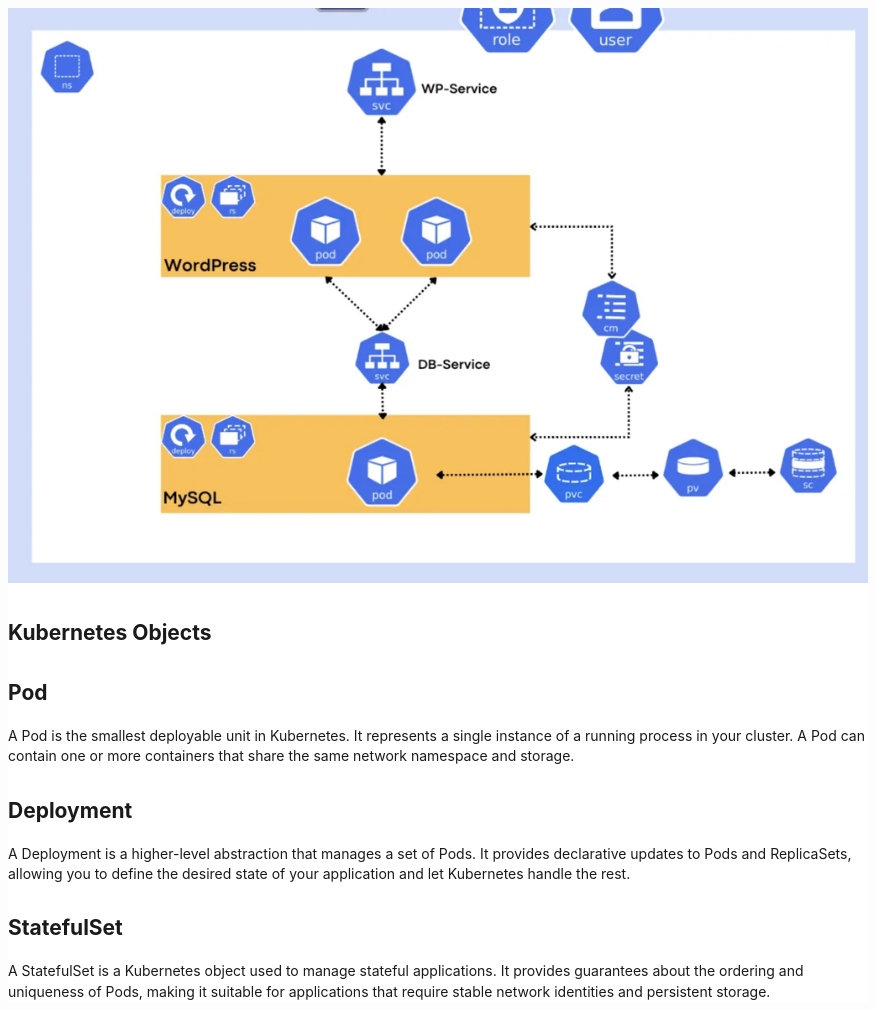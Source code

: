 ![app](./app.png)

## Kubernetes Objects

## Pod

A Pod is the smallest deployable unit in Kubernetes. It represents a single instance of a running process in your cluster. A Pod can contain one or more containers that share the same network namespace and storage.

## Deployment

A Deployment is a higher-level abstraction that manages a set of Pods. It provides declarative updates to Pods and ReplicaSets, allowing you to define the desired state of your application and let Kubernetes handle the rest.

## StatefulSet

A StatefulSet is a Kubernetes object used to manage stateful applications. It provides guarantees about the ordering and uniqueness of Pods, making it suitable for applications that require stable network identities and persistent storage.
